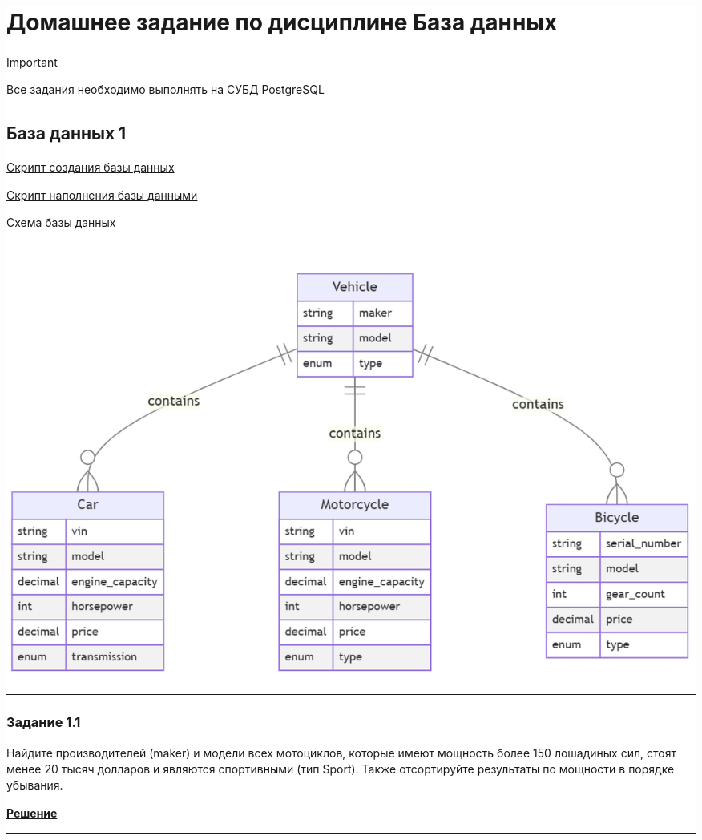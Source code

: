 # Домашнее задание по дисциплине База данных

> [!IMPORTANT]
> Все задания необходимо выполнять на СУБД PostgreSQL


## База данных 1

[Скрипт создания базы данных](https://github.com/qutha/db-hw/blob/main/task1/create.sql)

[Скрипт наполнения базы данными](https://github.com/qutha/db-hw/blob/main/task1/seed.sql)

Схема базы данных

![Схема 1](image.png)

---

### Задание 1.1

Найдите производителей (maker) и модели всех мотоциклов, которые имеют мощность более 150 лошадиных сил, стоят менее 20 тысяч долларов и являются спортивными (тип Sport). Также отсортируйте результаты по мощности в порядке убывания.

[**Решение**](https://github.com/qutha/db-hw/blob/main/task1/task1_1.sql)

---